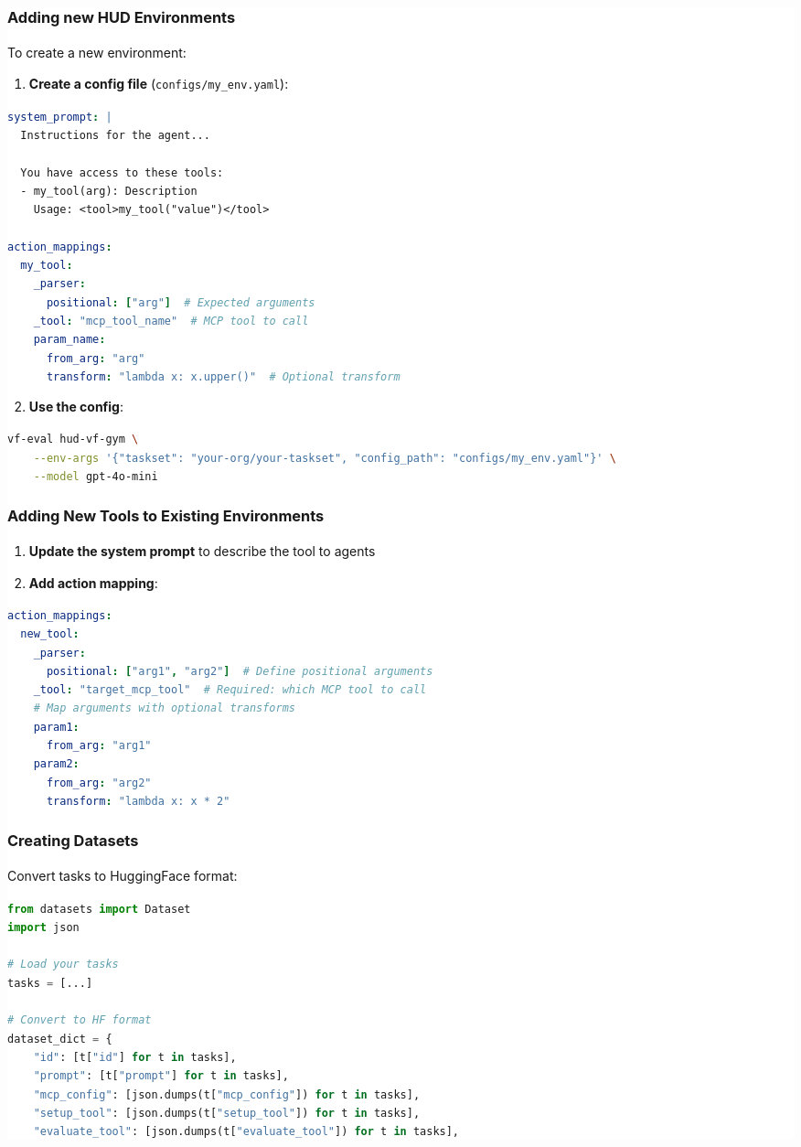 ### Adding new HUD Environments

To create a new environment:

1. **Create a config file** (`configs/my_env.yaml`):
```yaml
system_prompt: |
  Instructions for the agent...
  
  You have access to these tools:
  - my_tool(arg): Description
    Usage: <tool>my_tool("value")</tool>

action_mappings:
  my_tool:
    _parser:
      positional: ["arg"]  # Expected arguments
    _tool: "mcp_tool_name"  # MCP tool to call
    param_name:
      from_arg: "arg"
      transform: "lambda x: x.upper()"  # Optional transform
```

2. **Use the config**:
```bash
vf-eval hud-vf-gym \
    --env-args '{"taskset": "your-org/your-taskset", "config_path": "configs/my_env.yaml"}' \
    --model gpt-4o-mini
```

### Adding New Tools to Existing Environments

1. **Update the system prompt** to describe the tool to agents

2. **Add action mapping**:
```yaml
action_mappings:
  new_tool:
    _parser:
      positional: ["arg1", "arg2"]  # Define positional arguments
    _tool: "target_mcp_tool"  # Required: which MCP tool to call
    # Map arguments with optional transforms
    param1:
      from_arg: "arg1"
    param2:
      from_arg: "arg2"
      transform: "lambda x: x * 2"
```

### Creating Datasets

Convert tasks to HuggingFace format:

```python
from datasets import Dataset
import json

# Load your tasks
tasks = [...]

# Convert to HF format
dataset_dict = {
    "id": [t["id"] for t in tasks],
    "prompt": [t["prompt"] for t in tasks],
    "mcp_config": [json.dumps(t["mcp_config"]) for t in tasks],
    "setup_tool": [json.dumps(t["setup_tool"]) for t in tasks],
    "evaluate_tool": [json.dumps(t["evaluate_tool"]) for t in tasks],
```